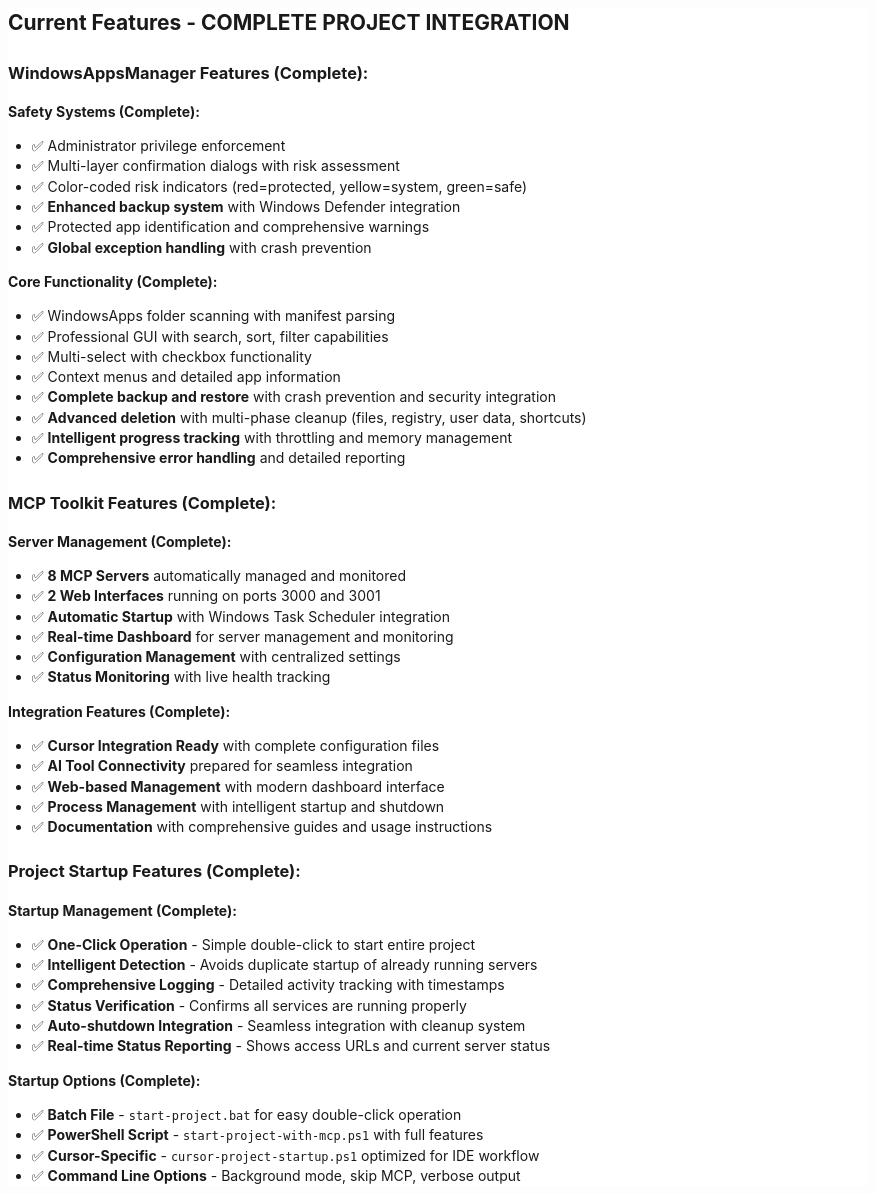 ## Current Features - COMPLETE PROJECT INTEGRATION

### WindowsAppsManager Features (Complete):
**Safety Systems (Complete):**
- ✅ Administrator privilege enforcement
- ✅ Multi-layer confirmation dialogs with risk assessment
- ✅ Color-coded risk indicators (red=protected, yellow=system, green=safe)
- ✅ **Enhanced backup system** with Windows Defender integration
- ✅ Protected app identification and comprehensive warnings
- ✅ **Global exception handling** with crash prevention

**Core Functionality (Complete):**
- ✅ WindowsApps folder scanning with manifest parsing
- ✅ Professional GUI with search, sort, filter capabilities
- ✅ Multi-select with checkbox functionality
- ✅ Context menus and detailed app information
- ✅ **Complete backup and restore** with crash prevention and security integration
- ✅ **Advanced deletion** with multi-phase cleanup (files, registry, user data, shortcuts)
- ✅ **Intelligent progress tracking** with throttling and memory management
- ✅ **Comprehensive error handling** and detailed reporting

### MCP Toolkit Features (Complete):
**Server Management (Complete):**
- ✅ **8 MCP Servers** automatically managed and monitored
- ✅ **2 Web Interfaces** running on ports 3000 and 3001
- ✅ **Automatic Startup** with Windows Task Scheduler integration
- ✅ **Real-time Dashboard** for server management and monitoring
- ✅ **Configuration Management** with centralized settings
- ✅ **Status Monitoring** with live health tracking

**Integration Features (Complete):**
- ✅ **Cursor Integration Ready** with complete configuration files
- ✅ **AI Tool Connectivity** prepared for seamless integration
- ✅ **Web-based Management** with modern dashboard interface
- ✅ **Process Management** with intelligent startup and shutdown
- ✅ **Documentation** with comprehensive guides and usage instructions

### Project Startup Features (Complete):
**Startup Management (Complete):**
- ✅ **One-Click Operation** - Simple double-click to start entire project
- ✅ **Intelligent Detection** - Avoids duplicate startup of already running servers
- ✅ **Comprehensive Logging** - Detailed activity tracking with timestamps
- ✅ **Status Verification** - Confirms all services are running properly
- ✅ **Auto-shutdown Integration** - Seamless integration with cleanup system
- ✅ **Real-time Status Reporting** - Shows access URLs and current server status

**Startup Options (Complete):**
- ✅ **Batch File** - `start-project.bat` for easy double-click operation
- ✅ **PowerShell Script** - `start-project-with-mcp.ps1` with full features
- ✅ **Cursor-Specific** - `cursor-project-startup.ps1` optimized for IDE workflow
- ✅ **Command Line Options** - Background mode, skip MCP, verbose output
